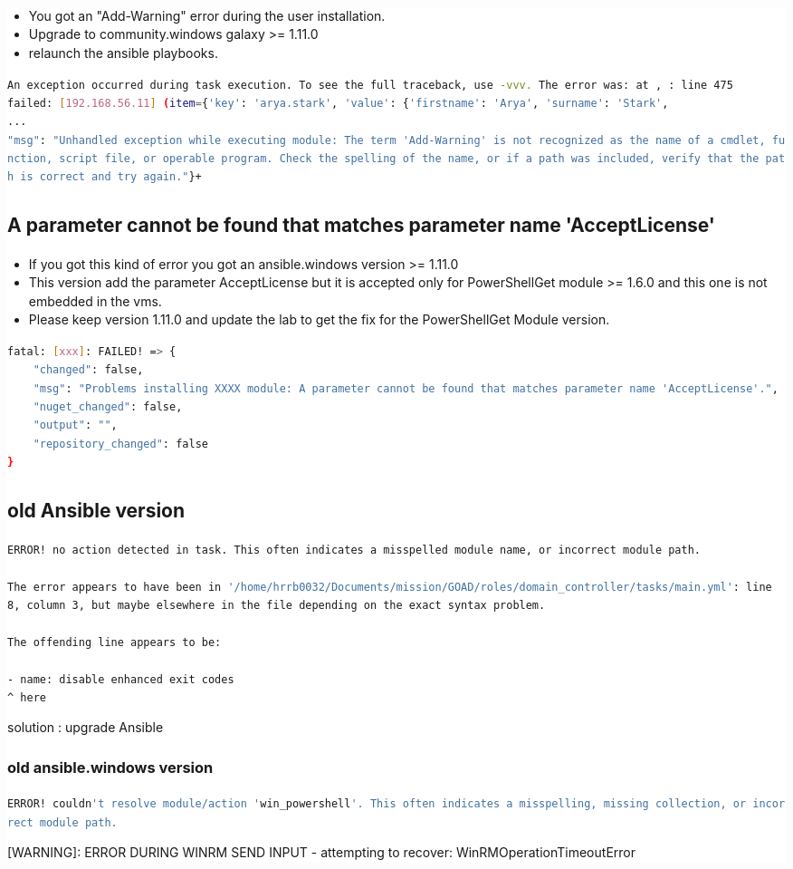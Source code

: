 - You got an "Add-Warning" error during the user installation.
- Upgrade to community.windows galaxy >= 1.11.0
- relaunch the ansible playbooks.

```bash
An exception occurred during task execution. To see the full traceback, use -vvv. The error was: at , : line 475
failed: [192.168.56.11] (item={'key': 'arya.stark', 'value': {'firstname': 'Arya', 'surname': 'Stark',
...
"msg": "Unhandled exception while executing module: The term 'Add-Warning' is not recognized as the name of a cmdlet, function, script file, or operable program. Check the spelling of the name, or if a path was included, verify that the path is correct and try again."}+
```

## A parameter cannot be found that matches parameter name 'AcceptLicense'

- If you got this kind of error you got an ansible.windows version >=  1.11.0
- This version add the parameter AcceptLicense but it is accepted only for PowerShellGet module >= 1.6.0 and this one is not embedded in the vms.
- Please keep version 1.11.0 and update the lab to get the fix for the PowerShellGet Module version.

```bash
fatal: [xxx]: FAILED! => {
    "changed": false,
    "msg": "Problems installing XXXX module: A parameter cannot be found that matches parameter name 'AcceptLicense'.",
    "nuget_changed": false,
    "output": "",
    "repository_changed": false
}
```

## old Ansible version

```bash
ERROR! no action detected in task. This often indicates a misspelled module name, or incorrect module path.
 
The error appears to have been in '/home/hrrb0032/Documents/mission/GOAD/roles/domain_controller/tasks/main.yml': line 8, column 3, but maybe elsewhere in the file depending on the exact syntax problem.
 
The offending line appears to be:
 
- name: disable enhanced exit codes
^ here
```

solution : upgrade Ansible

### old ansible.windows version
```bash
ERROR! couldn't resolve module/action 'win_powershell'. This often indicates a misspelling, missing collection, or incorrect module path.
```


[WARNING]: ERROR DURING WINRM SEND INPUT - attempting to recover: WinRMOperationTimeoutError